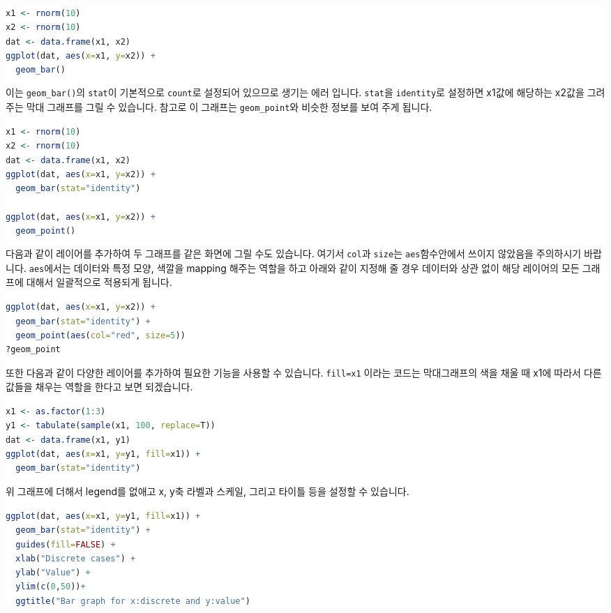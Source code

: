
```r
x1 <- rnorm(10)
x2 <- rnorm(10)
dat <- data.frame(x1, x2)
ggplot(dat, aes(x=x1, y=x2)) +
  geom_bar()
```

이는 `geom_bar()`의 `stat`이 기본적으로 `count`로 설정되어 있으므로 생기는 에러 입니다. `stat`을 `identity`로 설정하면 x1값에 해당하는 x2값을 그려주는 막대 그래프를 그릴 수 있습니다. 참고로 이 그래프는 `geom_point`와 비슷한 정보를 보여 주게 됩니다. 



```r
x1 <- rnorm(10)
x2 <- rnorm(10)
dat <- data.frame(x1, x2)
ggplot(dat, aes(x=x1, y=x2)) +
  geom_bar(stat="identity")

ggplot(dat, aes(x=x1, y=x2)) +
  geom_point()
```

다음과 같이 레이어를 추가하여 두 그래프를 같은 화면에 그릴 수도 있습니다. 여기서 `col`과 `size`는 `aes`함수안에서 쓰이지 않았음을 주의하시기 바랍니다. `aes`에서는 데이터와 특정 모양, 색깔을 mapping 해주는 역할을 하고 아래와 같이 지정해 줄 경우 데이터와 상관 없이 해당 레이어의 모든 그래프에 대해서 일괄적으로 적용되게 됩니다. 


```r
ggplot(dat, aes(x=x1, y=x2)) +
  geom_bar(stat="identity") +
  geom_point(aes(col="red", size=5))
?geom_point
```


또한 다음과 같이 다양한 레이어를 추가하여 필요한 기능을 사용할 수 있습니다. `fill=x1` 이라는 코드는 막대그래프의 색을 채울 때 x1에 따라서 다른 값들을 채우는 역할을 한다고 보면 되겠습니다. 


```r
x1 <- as.factor(1:3)
y1 <- tabulate(sample(x1, 100, replace=T))
dat <- data.frame(x1, y1)
ggplot(dat, aes(x=x1, y=y1, fill=x1)) +
  geom_bar(stat="identity") 
```

위 그래프에 더해서 legend를 없애고 x, y축 라벨과 스케일, 그리고 타이틀 등을 설정할 수 있습니다. 


```r
ggplot(dat, aes(x=x1, y=y1, fill=x1)) +
  geom_bar(stat="identity") +
  guides(fill=FALSE) +
  xlab("Discrete cases") + 
  ylab("Value") +
  ylim(c(0,50))+
  ggtitle("Bar graph for x:discrete and y:value")
```
